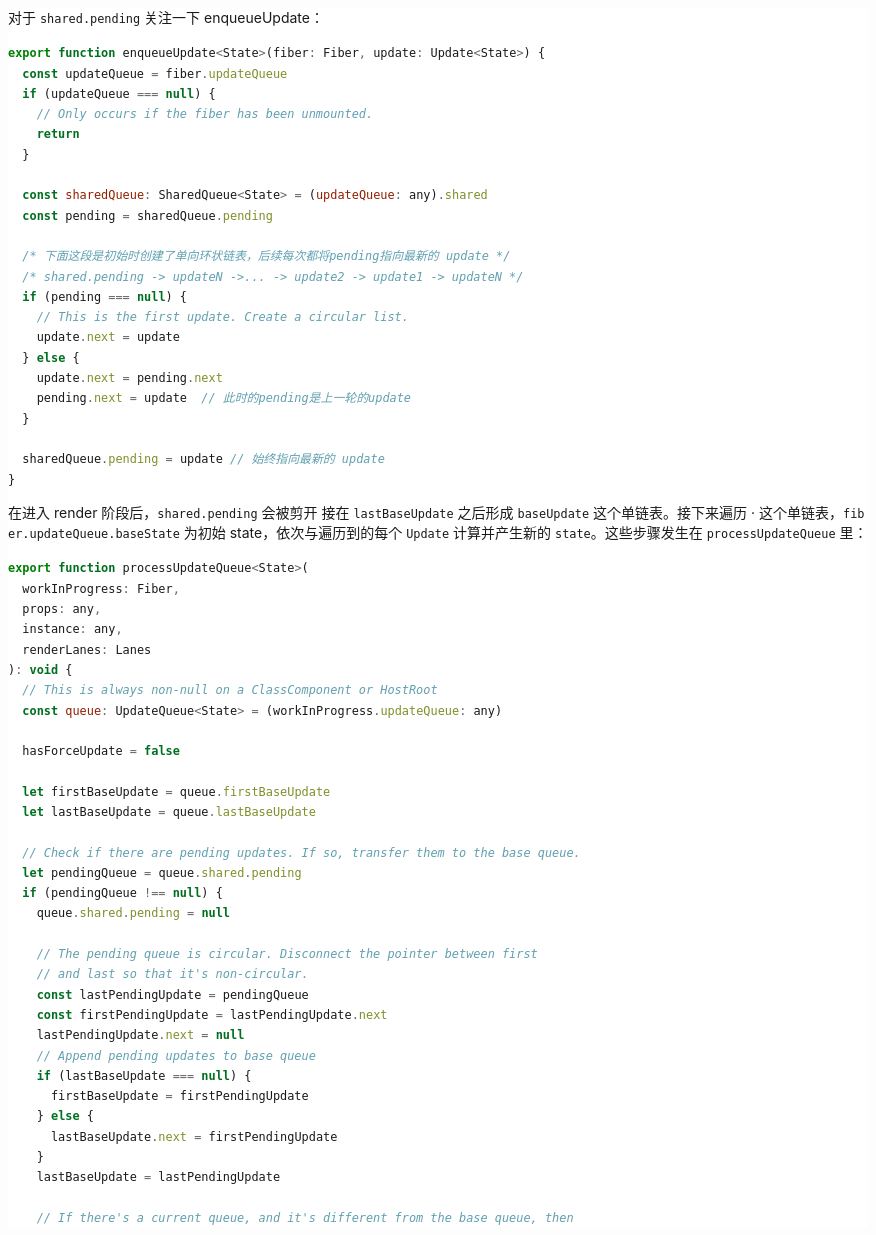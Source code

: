 对于 `shared.pending` 关注一下 enqueueUpdate：

```JavaScript
export function enqueueUpdate<State>(fiber: Fiber, update: Update<State>) {
  const updateQueue = fiber.updateQueue
  if (updateQueue === null) {
    // Only occurs if the fiber has been unmounted.
    return
  }

  const sharedQueue: SharedQueue<State> = (updateQueue: any).shared
  const pending = sharedQueue.pending

  /* 下面这段是初始时创建了单向环状链表，后续每次都将pending指向最新的 update */
  /* shared.pending -> updateN ->... -> update2 -> update1 -> updateN */
  if (pending === null) {
    // This is the first update. Create a circular list.
    update.next = update
  } else {
    update.next = pending.next
    pending.next = update  // 此时的pending是上一轮的update
  }

  sharedQueue.pending = update // 始终指向最新的 update
}
```

在进入 render 阶段后，`shared.pending` 会被剪开 接在 `lastBaseUpdate` 之后形成 `baseUpdate` 这个单链表。接下来遍历 · 这个单链表，`fiber.updateQueue.baseState` 为初始 state，依次与遍历到的每个 `Update` 计算并产生新的 `state`。这些步骤发生在 `processUpdateQueue` 里：

```JavaScript
export function processUpdateQueue<State>(
  workInProgress: Fiber,
  props: any,
  instance: any,
  renderLanes: Lanes
): void {
  // This is always non-null on a ClassComponent or HostRoot
  const queue: UpdateQueue<State> = (workInProgress.updateQueue: any)

  hasForceUpdate = false

  let firstBaseUpdate = queue.firstBaseUpdate
  let lastBaseUpdate = queue.lastBaseUpdate

  // Check if there are pending updates. If so, transfer them to the base queue.
  let pendingQueue = queue.shared.pending
  if (pendingQueue !== null) {
    queue.shared.pending = null

    // The pending queue is circular. Disconnect the pointer between first
    // and last so that it's non-circular.
    const lastPendingUpdate = pendingQueue
    const firstPendingUpdate = lastPendingUpdate.next
    lastPendingUpdate.next = null
    // Append pending updates to base queue
    if (lastBaseUpdate === null) {
      firstBaseUpdate = firstPendingUpdate
    } else {
      lastBaseUpdate.next = firstPendingUpdate
    }
    lastBaseUpdate = lastPendingUpdate

    // If there's a current queue, and it's different from the base queue, then
```